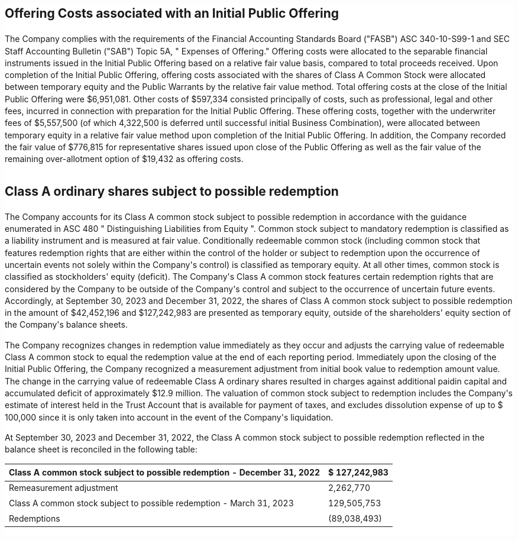 <h2>Offering Costs associated with an Initial Public Offering</h2>
<p>The Company complies with the requirements of the Financial Accounting Standards Board ("FASB") ASC 340-10-S99-1 and SEC Staff Accounting Bulletin ("SAB") Topic 5A, " Expenses of Offering." Offering costs were allocated to the separable financial instruments issued in the Initial Public Offering based on a relative fair value basis, compared to total proceeds received. Upon completion of the Initial Public Offering, offering costs associated with the shares of Class A Common Stock were allocated between temporary equity and the Public Warrants by the relative fair value method. Total offering costs at the close of the Initial Public Offering were $6,951,081. Other costs of $597,334 consisted principally of costs, such as professional, legal and other fees, incurred in connection with preparation for the Initial Public Offering. These offering costs, together with the underwriter fees of $5,557,500 (of which 4,322,500 is deferred until successful initial Business Combination), were allocated between temporary equity in a relative fair value method upon completion of the Initial Public Offering. In addition, the Company recorded the fair value of $776,815 for representative shares issued upon close of the Public Offering as well as the fair value of the remaining over-allotment option of $19,432 as offering costs.</p>
<h2>Class A ordinary shares subject to possible redemption</h2>
<p>The Company accounts for its Class A common stock subject to possible redemption in accordance with the guidance enumerated in ASC 480 " Distinguishing Liabilities from Equity ". Common stock subject to mandatory redemption is classified as a liability instrument and is measured at fair value. Conditionally redeemable common stock (including common stock that features redemption rights that are either within the control of the holder or subject to redemption upon the occurrence of uncertain events not solely within the Company's control) is classified as temporary equity. At all other times, common stock is classified as stockholders' equity (deficit). The Company's Class A common stock features certain redemption rights that are considered by the Company to be outside of the Company's control and subject to the occurrence of uncertain future events. Accordingly, at September 30, 2023 and December 31, 2022, the shares of Class A common stock subject to possible redemption in the amount of $42,452,196 and $127,242,983 are presented as temporary equity, outside of the shareholders' equity section of the Company's balance sheets.</p>
<p>The Company recognizes changes in redemption value immediately as they occur and adjusts the carrying value of redeemable Class A common stock to equal the redemption value at the end of each reporting period. Immediately upon the closing of the Initial Public Offering, the Company recognized a measurement adjustment from initial book value to redemption amount value. The change in the carrying value of redeemable Class A ordinary shares resulted in charges against additional paidin capital and accumulated deficit of approximately $12.9 million. The valuation of common stock subject to redemption includes the Company's estimate of interest held in the Trust Account that is available for payment of taxes, and excludes dissolution expense of up to $ 100,000 since it is only taken into account in the event of the Company's liquidation.</p>
<p>At September 30, 2023 and December 31, 2022, the Class A common stock subject to possible redemption reflected in the balance sheet is reconciled in the following table:</p>
<table>
<thead>
<tr>
<th>Class A common stock subject to possible redemption - December 31, 2022</th>
<th>$ 127,242,983</th>
</tr>
</thead>
<tbody>
<tr>
<td>Remeasurement adjustment</td>
<td>2,262,770</td>
</tr>
<tr>
<td>Class A common stock subject to possible redemption - March 31, 2023</td>
<td>129,505,753</td>
</tr>
<tr>
<td>Redemptions</td>
<td>(89,038,493)</td>
</tr>
</tbody>
</table>
<table>
<thead>
<tr>